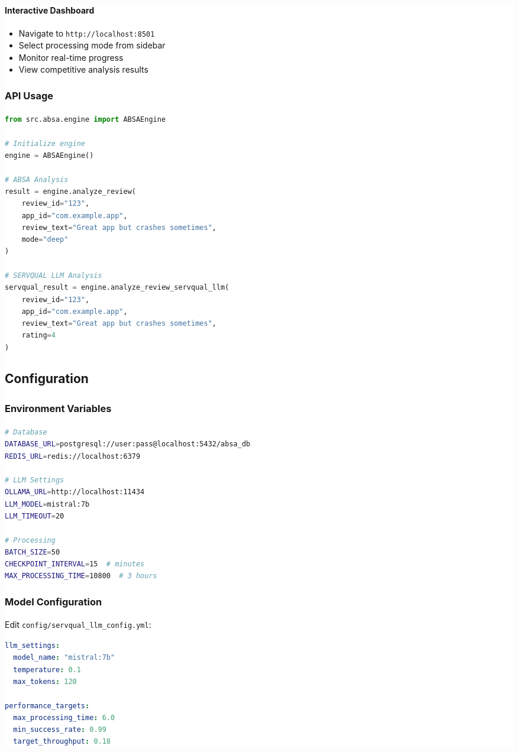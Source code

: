 #### Interactive Dashboard
- Navigate to `http://localhost:8501`
- Select processing mode from sidebar
- Monitor real-time progress
- View competitive analysis results

### API Usage

```python
from src.absa.engine import ABSAEngine

# Initialize engine
engine = ABSAEngine()

# ABSA Analysis
result = engine.analyze_review(
    review_id="123",
    app_id="com.example.app", 
    review_text="Great app but crashes sometimes",
    mode="deep"
)

# SERVQUAL LLM Analysis
servqual_result = engine.analyze_review_servqual_llm(
    review_id="123",
    app_id="com.example.app",
    review_text="Great app but crashes sometimes", 
    rating=4
)
```

## Configuration

### Environment Variables
```bash
# Database
DATABASE_URL=postgresql://user:pass@localhost:5432/absa_db
REDIS_URL=redis://localhost:6379

# LLM Settings
OLLAMA_URL=http://localhost:11434
LLM_MODEL=mistral:7b
LLM_TIMEOUT=20

# Processing
BATCH_SIZE=50
CHECKPOINT_INTERVAL=15  # minutes
MAX_PROCESSING_TIME=10800  # 3 hours
```

### Model Configuration
Edit `config/servqual_llm_config.yml`:
```yaml
llm_settings:
  model_name: "mistral:7b"
  temperature: 0.1
  max_tokens: 120
  
performance_targets:
  max_processing_time: 6.0
  min_success_rate: 0.99
  target_throughput: 0.18
```
